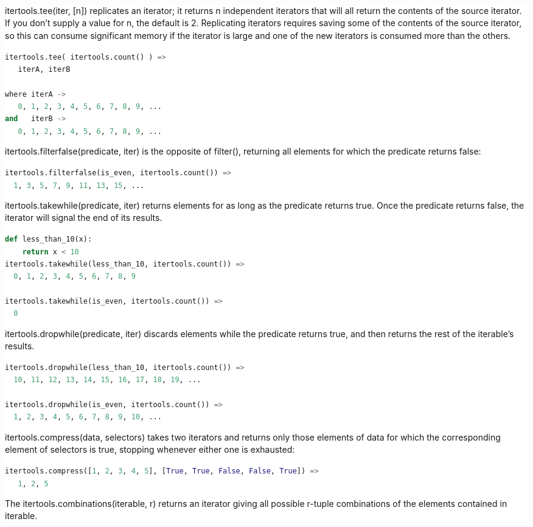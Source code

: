 itertools.tee(iter, [n]) replicates an iterator; it returns n independent iterators that will all return the contents of the source iterator. If you don’t supply a value for n, the default is 2. Replicating iterators requires saving some of the contents of the source iterator, so this can consume significant memory if the iterator is large and one of the new iterators is consumed more than the others.

```python
itertools.tee( itertools.count() ) =>
   iterA, iterB

where iterA ->
   0, 1, 2, 3, 4, 5, 6, 7, 8, 9, ...
and   iterB ->
   0, 1, 2, 3, 4, 5, 6, 7, 8, 9, ...
```

itertools.filterfalse(predicate, iter) is the opposite of filter(), returning all elements for which the predicate returns false:

```python
itertools.filterfalse(is_even, itertools.count()) =>
  1, 3, 5, 7, 9, 11, 13, 15, ...
```

itertools.takewhile(predicate, iter) returns elements for as long as the predicate returns true. Once the predicate returns false, the iterator will signal the end of its results.

```python
def less_than_10(x):
    return x < 10
itertools.takewhile(less_than_10, itertools.count()) =>
  0, 1, 2, 3, 4, 5, 6, 7, 8, 9

itertools.takewhile(is_even, itertools.count()) =>
  0
```

itertools.dropwhile(predicate, iter) discards elements while the predicate returns true, and then returns the rest of the iterable’s results.

```python
itertools.dropwhile(less_than_10, itertools.count()) =>
  10, 11, 12, 13, 14, 15, 16, 17, 18, 19, ...

itertools.dropwhile(is_even, itertools.count()) =>
  1, 2, 3, 4, 5, 6, 7, 8, 9, 10, ...
```

itertools.compress(data, selectors) takes two iterators and returns only those elements of data for which the corresponding element of selectors is true, stopping whenever either one is exhausted:

```python
itertools.compress([1, 2, 3, 4, 5], [True, True, False, False, True]) =>
   1, 2, 5
```

The itertools.combinations(iterable, r) returns an iterator giving all possible r-tuple combinations of the elements contained in iterable.
